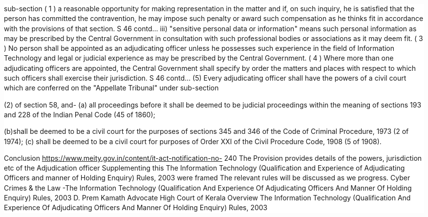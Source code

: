 sub-section ( 1 ) a reasonable opportunity for making representation in
the matter and if, on such inquiry, he is satisfied that the person has
committed the contravention, he may impose such penalty or award
such compensation as he thinks fit in accordance with the provisions
of that section.
S 46 contd...
iii) "sensitive personal data or information" means such personal
information as may be prescribed by the Central Government in
consultation with such professional bodies or associations as it may
deem fit.
( 3 ) No person shall be appointed as an adjudicating officer unless he
possesses such experience in the field of Information Technology and
legal or judicial experience as may be prescribed by the Central
Government.
( 4 ) Where more than one adjudicating officers are appointed, the
Central Government shall specify by order the matters and places with
respect to which such officers shall exercise their jurisdiction.
S 46 contd...
(5) Every adjudicating officer shall have the powers of a civil court
which are conferred on the "Appellate Tribunal" under sub-section

(2) of section 58, and-
(a) all proceedings before it shall be deemed to be judicial
proceedings within the meaning of sections 193 and 228 of the
Indian Penal Code (45 of 1860);

(b)shall be deemed to be a civil court for the purposes of sections
345 and 346 of the Code of Criminal Procedure, 1973 (2 of
1974);
(c) shall be deemed to be a civil court for purposes of Order XXI of
the Civil Procedure Code, 1908 (5 of 1908).

Conclusion
https://www.meity.gov.in/content/it-act-notification-no- 240
The Provision provides details of the powers, jurisdiction etc of the
Adjudication officer
Supplementing this The Information Technology (Qualification and
Experience of Adjudicating Officers and manner of Holding
Enquiry) Rules, 2003 were framed
The relevant rules will be discussed as we progress.
Cyber Crimes & the Law -The
Information Technology
(Qualification And Experience Of
Adjudicating Officers And Manner
Of Holding Enquiry) Rules, 2003
D. Prem Kamath
Advocate
High Court of Kerala
Overview
The Information Technology
(Qualification And
Experience Of Adjudicating
Officers And Manner Of
Holding Enquiry) Rules, 2003
